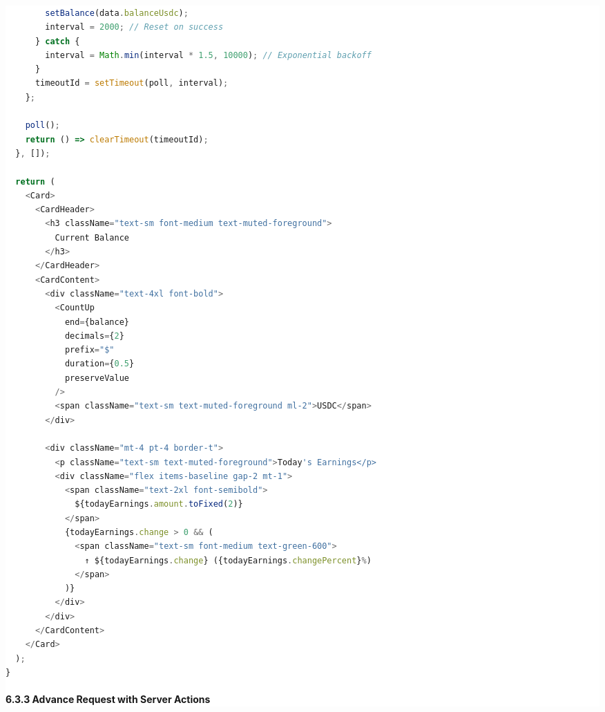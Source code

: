 ```typescript
        setBalance(data.balanceUsdc);
        interval = 2000; // Reset on success
      } catch {
        interval = Math.min(interval * 1.5, 10000); // Exponential backoff
      }
      timeoutId = setTimeout(poll, interval);
    };

    poll();
    return () => clearTimeout(timeoutId);
  }, []);

  return (
    <Card>
      <CardHeader>
        <h3 className="text-sm font-medium text-muted-foreground">
          Current Balance
        </h3>
      </CardHeader>
      <CardContent>
        <div className="text-4xl font-bold">
          <CountUp
            end={balance}
            decimals={2}
            prefix="$"
            duration={0.5}
            preserveValue
          />
          <span className="text-sm text-muted-foreground ml-2">USDC</span>
        </div>

        <div className="mt-4 pt-4 border-t">
          <p className="text-sm text-muted-foreground">Today's Earnings</p>
          <div className="flex items-baseline gap-2 mt-1">
            <span className="text-2xl font-semibold">
              ${todayEarnings.amount.toFixed(2)}
            </span>
            {todayEarnings.change > 0 && (
              <span className="text-sm font-medium text-green-600">
                ↑ ${todayEarnings.change} ({todayEarnings.changePercent}%)
              </span>
            )}
          </div>
        </div>
      </CardContent>
    </Card>
  );
}
```

#### 6.3.3 Advance Request with Server Actions
